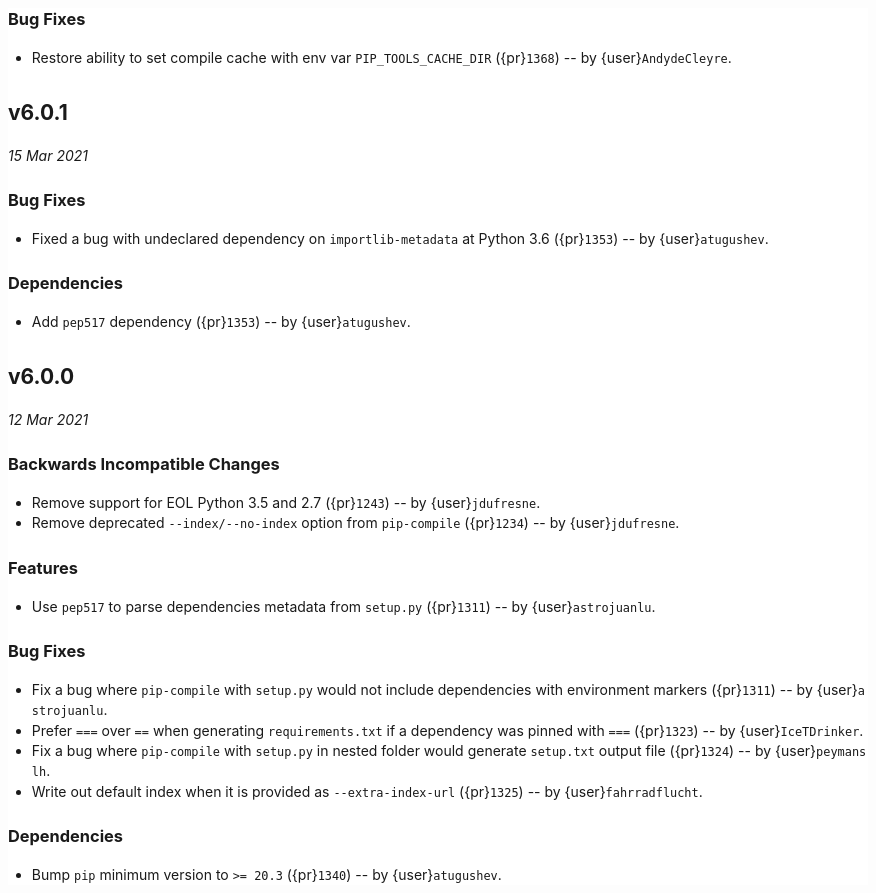 ### Bug Fixes

- Restore ability to set compile cache with env var `PIP_TOOLS_CACHE_DIR` ({pr}`1368`)
  -- by {user}`AndydeCleyre`.

## v6.0.1

*15 Mar 2021*

### Bug Fixes

- Fixed a bug with undeclared dependency on `importlib-metadata` at Python 3.6 ({pr}`1353`)
  -- by {user}`atugushev`.

### Dependencies

- Add `pep517` dependency ({pr}`1353`)
  -- by {user}`atugushev`.

## v6.0.0

*12 Mar 2021*

### Backwards Incompatible Changes

- Remove support for EOL Python 3.5 and 2.7 ({pr}`1243`)
  -- by {user}`jdufresne`.
- Remove deprecated `--index/--no-index` option from `pip-compile` ({pr}`1234`)
  -- by {user}`jdufresne`.

### Features

- Use `pep517` to parse dependencies metadata from `setup.py` ({pr}`1311`)
  -- by {user}`astrojuanlu`.

### Bug Fixes

- Fix a bug where `pip-compile` with `setup.py` would not include dependencies with
  environment markers ({pr}`1311`)
  -- by {user}`astrojuanlu`.
- Prefer `===` over `==` when generating `requirements.txt` if a dependency was pinned
  with `===` ({pr}`1323`)
  -- by {user}`IceTDrinker`.
- Fix a bug where `pip-compile` with `setup.py` in nested folder would generate
  `setup.txt` output file ({pr}`1324`)
  -- by {user}`peymanslh`.
- Write out default index when it is provided as `--extra-index-url` ({pr}`1325`)
  -- by {user}`fahrradflucht`.

### Dependencies

- Bump `pip` minimum version to `>= 20.3` ({pr}`1340`)
  -- by {user}`atugushev`.
